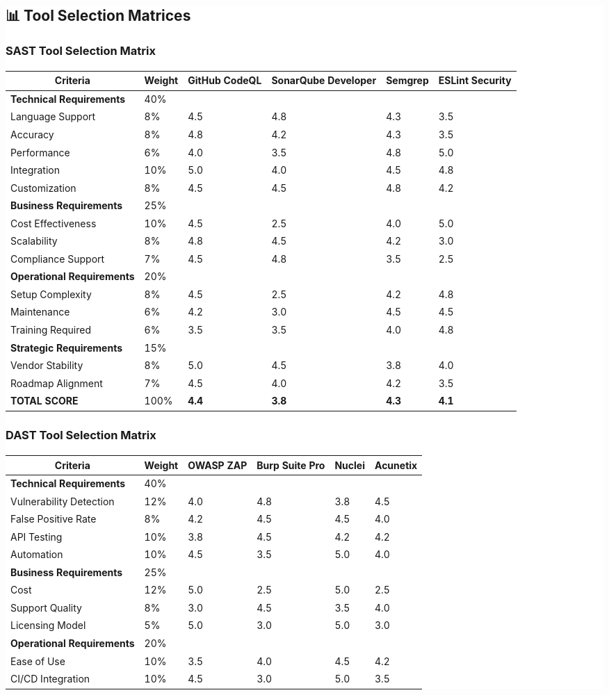 ## 📊 Tool Selection Matrices

### SAST Tool Selection Matrix

| Criteria | Weight | GitHub CodeQL | SonarQube Developer | Semgrep | ESLint Security |
|----------|--------|---------------|-------------------|----------|-----------------|
| **Technical Requirements** | 40% | | | | |
| Language Support | 8% | 4.5 | 4.8 | 4.3 | 3.5 |
| Accuracy | 8% | 4.8 | 4.2 | 4.3 | 3.5 |
| Performance | 6% | 4.0 | 3.5 | 4.8 | 5.0 |
| Integration | 10% | 5.0 | 4.0 | 4.5 | 4.8 |
| Customization | 8% | 4.5 | 4.5 | 4.8 | 4.2 |
| **Business Requirements** | 25% | | | | |
| Cost Effectiveness | 10% | 4.5 | 2.5 | 4.0 | 5.0 |
| Scalability | 8% | 4.8 | 4.5 | 4.2 | 3.0 |
| Compliance Support | 7% | 4.5 | 4.8 | 3.5 | 2.5 |
| **Operational Requirements** | 20% | | | | |
| Setup Complexity | 8% | 4.5 | 2.5 | 4.2 | 4.8 |
| Maintenance | 6% | 4.2 | 3.0 | 4.5 | 4.5 |
| Training Required | 6% | 3.5 | 3.5 | 4.0 | 4.8 |
| **Strategic Requirements** | 15% | | | | |
| Vendor Stability | 8% | 5.0 | 4.5 | 3.8 | 4.0 |
| Roadmap Alignment | 7% | 4.5 | 4.0 | 4.2 | 3.5 |
| **TOTAL SCORE** | 100% | **4.4** | **3.8** | **4.3** | **4.1** |

### DAST Tool Selection Matrix

| Criteria | Weight | OWASP ZAP | Burp Suite Pro | Nuclei | Acunetix |
|----------|--------|-----------|-----------------|--------|----------|
| **Technical Requirements** | 40% | | | | |
| Vulnerability Detection | 12% | 4.0 | 4.8 | 3.8 | 4.5 |
| False Positive Rate | 8% | 4.2 | 4.5 | 4.5 | 4.0 |
| API Testing | 10% | 3.8 | 4.5 | 4.2 | 4.2 |
| Automation | 10% | 4.5 | 3.5 | 5.0 | 4.0 |
| **Business Requirements** | 25% | | | | |
| Cost | 12% | 5.0 | 2.5 | 5.0 | 2.5 |
| Support Quality | 8% | 3.0 | 4.5 | 3.5 | 4.0 |
| Licensing Model | 5% | 5.0 | 3.0 | 5.0 | 3.0 |
| **Operational Requirements** | 20% | | | | |
| Ease of Use | 10% | 3.5 | 4.0 | 4.5 | 4.2 |
| CI/CD Integration | 10% | 4.5 | 3.0 | 5.0 | 3.5 |